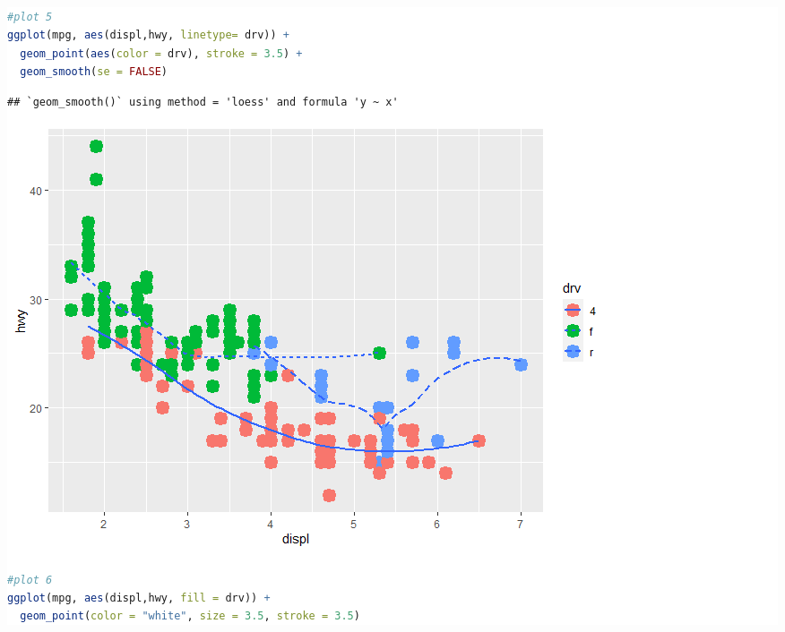 ``` r
#plot 5
ggplot(mpg, aes(displ,hwy, linetype= drv)) + 
  geom_point(aes(color = drv), stroke = 3.5) + 
  geom_smooth(se = FALSE)
```

    ## `geom_smooth()` using method = 'loess' and formula 'y ~ x'

![](chapter3_finished_files/figure-gfm/unnamed-chunk-14-5.png)

``` r
#plot 6
ggplot(mpg, aes(displ,hwy, fill = drv)) + 
  geom_point(color = "white", size = 3.5, stroke = 3.5)
```
